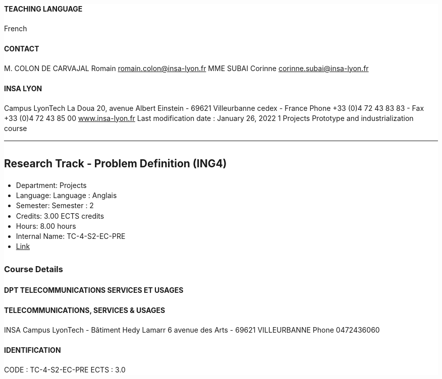 
#### TEACHING LANGUAGE

French

#### CONTACT

M. COLON DE CARVAJAL
Romain
romain.colon@insa-lyon.fr
MME SUBAI Corinne
corinne.subai@insa-lyon.fr

#### INSA LYON

Campus LyonTech La Doua
20, avenue Albert Einstein - 69621 Villeurbanne cedex - France
Phone +33 (0)4 72 43 83 83 - Fax +33 (0)4 72 43 85 00
www.insa-lyon.fr
Last modification date : January 26, 2022
1
Projects
Prototype and industrialization course


---

## Research Track - Problem Definition (ING4)

- Department: Projects
- Language: Language : Anglais
- Semester: Semester : 2
- Credits: 3.00 ECTS credits
- Hours: 8.00 hours
- Internal Name: TC-4-S2-EC-PRE
- [Link](https://scolpeda.insa-lyon.fr/f/ects?id=53597&_lang=en)

### Course Details

#### DPT TELECOMMUNICATIONS SERVICES ET USAGES


#### TELECOMMUNICATIONS, SERVICES & USAGES

INSA Campus LyonTech - Bâtiment Hedy Lamarr
6 avenue des Arts - 69621 VILLEURBANNE
Phone 0472436060

#### IDENTIFICATION

CODE :
TC-4-S2-EC-PRE
ECTS :
3.0
